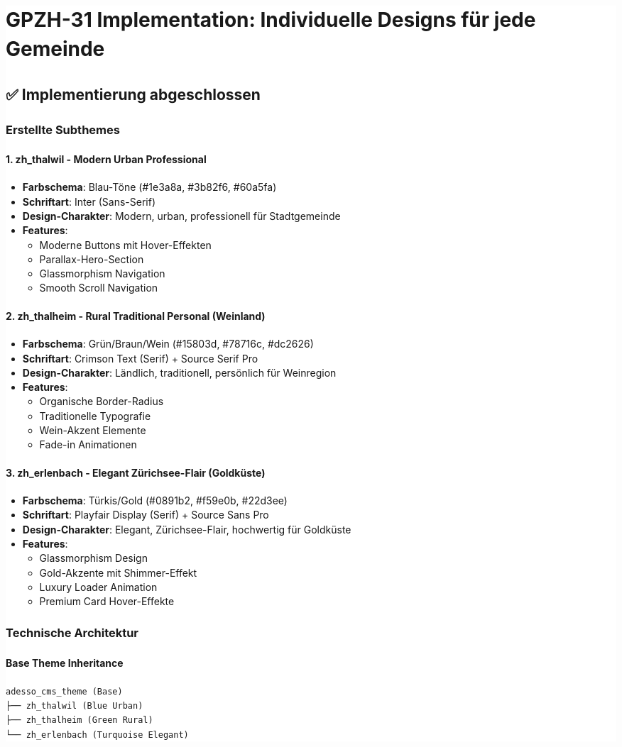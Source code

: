 # GPZH-31 Implementation: Individuelle Designs für jede Gemeinde

## ✅ Implementierung abgeschlossen

### Erstellte Subthemes

#### 1. **zh_thalwil** - Modern Urban Professional
- **Farbschema**: Blau-Töne (#1e3a8a, #3b82f6, #60a5fa)
- **Schriftart**: Inter (Sans-Serif)
- **Design-Charakter**: Modern, urban, professionell für Stadtgemeinde
- **Features**: 
  - Moderne Buttons mit Hover-Effekten
  - Parallax-Hero-Section
  - Glassmorphism Navigation
  - Smooth Scroll Navigation

#### 2. **zh_thalheim** - Rural Traditional Personal (Weinland)
- **Farbschema**: Grün/Braun/Wein (#15803d, #78716c, #dc2626)
- **Schriftart**: Crimson Text (Serif) + Source Serif Pro
- **Design-Charakter**: Ländlich, traditionell, persönlich für Weinregion
- **Features**:
  - Organische Border-Radius
  - Traditionelle Typografie
  - Wein-Akzent Elemente
  - Fade-in Animationen

#### 3. **zh_erlenbach** - Elegant Zürichsee-Flair (Goldküste)
- **Farbschema**: Türkis/Gold (#0891b2, #f59e0b, #22d3ee)
- **Schriftart**: Playfair Display (Serif) + Source Sans Pro
- **Design-Charakter**: Elegant, Zürichsee-Flair, hochwertig für Goldküste
- **Features**:
  - Glassmorphism Design
  - Gold-Akzente mit Shimmer-Effekt
  - Luxury Loader Animation
  - Premium Card Hover-Effekte

### Technische Architektur

#### Base Theme Inheritance
```
adesso_cms_theme (Base)
├── zh_thalwil (Blue Urban)
├── zh_thalheim (Green Rural)
└── zh_erlenbach (Turquoise Elegant)
```
